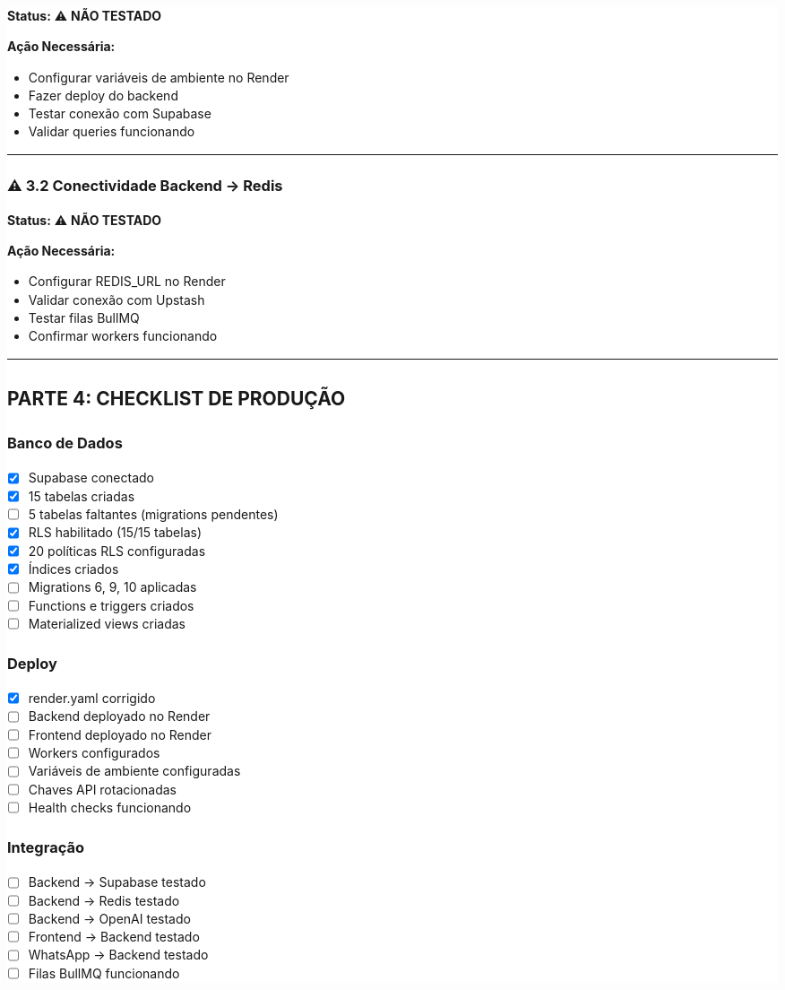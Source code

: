 **Status:** ⚠️ **NÃO TESTADO**

**Ação Necessária:**
- Configurar variáveis de ambiente no Render
- Fazer deploy do backend
- Testar conexão com Supabase
- Validar queries funcionando

---

### ⚠️ 3.2 Conectividade Backend → Redis

**Status:** ⚠️ **NÃO TESTADO**

**Ação Necessária:**
- Configurar REDIS_URL no Render
- Validar conexão com Upstash
- Testar filas BullMQ
- Confirmar workers funcionando

---

## PARTE 4: CHECKLIST DE PRODUÇÃO

### Banco de Dados
- [x] Supabase conectado
- [x] 15 tabelas criadas
- [ ] 5 tabelas faltantes (migrations pendentes)
- [x] RLS habilitado (15/15 tabelas)
- [x] 20 políticas RLS configuradas
- [x] Índices criados
- [ ] Migrations 6, 9, 10 aplicadas
- [ ] Functions e triggers criados
- [ ] Materialized views criadas

### Deploy
- [x] render.yaml corrigido
- [ ] Backend deployado no Render
- [ ] Frontend deployado no Render
- [ ] Workers configurados
- [ ] Variáveis de ambiente configuradas
- [ ] Chaves API rotacionadas
- [ ] Health checks funcionando

### Integração
- [ ] Backend → Supabase testado
- [ ] Backend → Redis testado
- [ ] Backend → OpenAI testado
- [ ] Frontend → Backend testado
- [ ] WhatsApp → Backend testado
- [ ] Filas BullMQ funcionando
